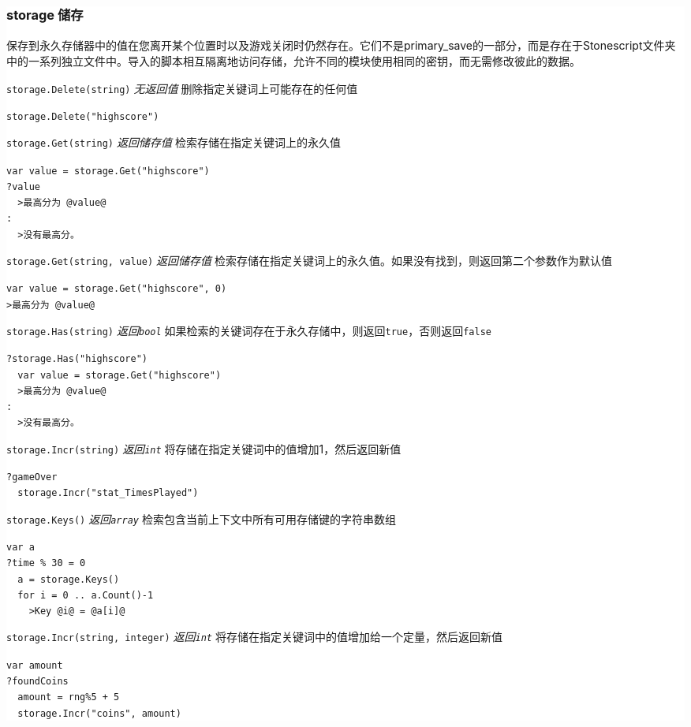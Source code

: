 

### storage 储存

保存到永久存储器中的值在您离开某个位置时以及游戏关闭时仍然存在。它们不是primary_save的一部分，而是存在于Stonescript文件夹中的一系列独立文件中。导入的脚本相互隔离地访问存储，允许不同的模块使用相同的密钥，而无需修改彼此的数据。

`storage.Delete(string)`		*无返回值*		删除指定关键词上可能存在的任何值

```
storage.Delete("highscore")
```

`storage.Get(string)`		*返回储存值*		检索存储在指定关键词上的永久值

```
var value = storage.Get("highscore")
?value
  >最高分为 @value@
:
  >没有最高分。
```

`storage.Get(string, value)`		*返回储存值*		检索存储在指定关键词上的永久值。如果没有找到，则返回第二个参数作为默认值

```
var value = storage.Get("highscore", 0)
>最高分为 @value@
```

`storage.Has(string)`		*返回`bool`*		如果检索的关键词存在于永久存储中，则返回`true`，否则返回`false`

```
?storage.Has("highscore")
  var value = storage.Get("highscore")
  >最高分为 @value@
:
  >没有最高分。
```

`storage.Incr(string)`		*返回`int`*		将存储在指定关键词中的值增加1，然后返回新值

```
?gameOver
  storage.Incr("stat_TimesPlayed")
```

`storage.Keys()`		*返回`array`*		检索包含当前上下文中所有可用存储键的字符串数组

```
var a
?time % 30 = 0
  a = storage.Keys()
  for i = 0 .. a.Count()-1
    >Key @i@ = @a[i]@
```

`storage.Incr(string, integer)`		*返回`int`*		将存储在指定关键词中的值增加给一个定量，然后返回新值

```
var amount
?foundCoins
  amount = rng%5 + 5
  storage.Incr("coins", amount)
```
